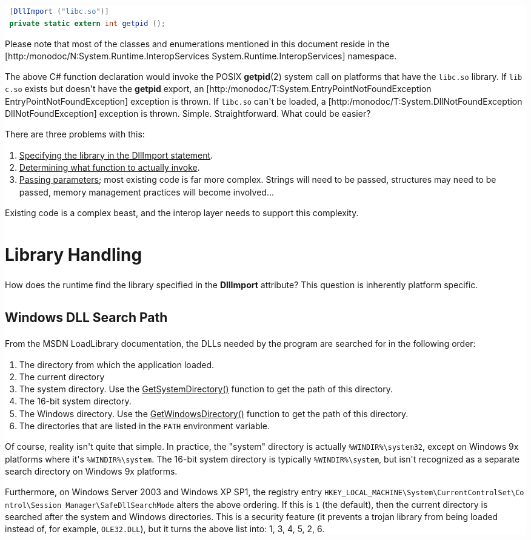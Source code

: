 ``` csharp
 [DllImport ("libc.so")]
 private static extern int getpid ();
```

Please note that most of the classes and enumerations mentioned in this document reside in the [http:/monodoc/N:System.Runtime.InteropServices System.Runtime.InteropServices] namespace.

The above C\# function declaration would invoke the POSIX **getpid**(2) system call on platforms that have the `libc.so` library. If `libc.so` exists but doesn't have the **getpid** export, an [http:/monodoc/T:System.EntryPointNotFoundException EntryPointNotFoundException] exception is thrown. If `libc.so` can't be loaded, a [http:/monodoc/T:System.DllNotFoundException DllNotFoundException] exception is thrown. Simple. Straightforward. What could be easier?

There are three problems with this:

1.  [Specifying the library in the DllImport statement](#Library_Handling).
2.  [Determining what function to actually invoke](#Invoking_Unmanaged_Code).
3.  [Passing parameters](#Marshaling); most existing code is far more complex. Strings will need to be passed, structures may need to be passed, memory management practices will become involved...

Existing code is a complex beast, and the interop layer needs to support this complexity.

Library Handling
================

How does the runtime find the library specified in the **DllImport** attribute? This question is inherently platform specific.

Windows DLL Search Path
-----------------------

From the MSDN LoadLibrary documentation, the DLLs needed by the program are searched for in the following order:

1.  The directory from which the application loaded.
2.  The current directory
3.  The system directory. Use the [GetSystemDirectory()](http://msdn.microsoft.com/library/default.asp?url=/library/en-us/sysinfo/base/getsystemdirectory.asp) function to get the path of this directory.
4.  The 16-bit system directory.
5.  The Windows directory. Use the [GetWindowsDirectory()](http://msdn.microsoft.com/library/default.asp?url=/library/en-us/sysinfo/base/getsystemdirectory.asp) function to get the path of this directory.
6.  The directories that are listed in the `PATH` environment variable.

Of course, reality isn't quite that simple. In practice, the "system" directory is actually `%WINDIR%\system32`, except on Windows 9x platforms where it's `%WINDIR%\system`. The 16-bit system directory is typically `%WINDIR%\system`, but isn't recognized as a separate search directory on Windows 9x platforms.

Furthermore, on Windows Server 2003 and Windows XP SP1, the registry entry `HKEY_LOCAL_MACHINE\System\CurrentControlSet\Control\Session Manager\SafeDllSearchMode` alters the above ordering. If this is `1` (the default), then the current directory is searched after the system and Windows directories. This is a security feature (it prevents a trojan library from being loaded instead of, for example, `OLE32.DLL`), but it turns the above list into: 1, 3, 4, 5, 2, 6.
